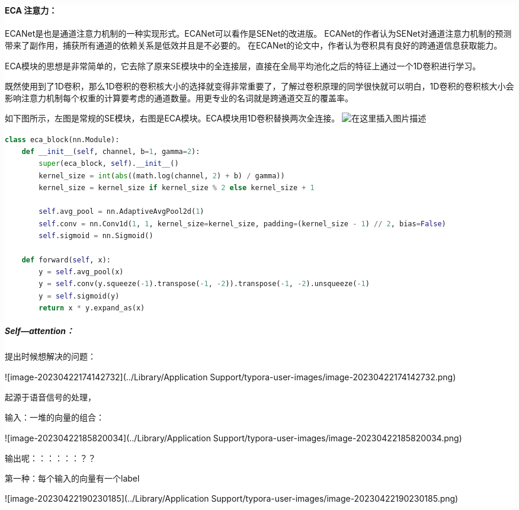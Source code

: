 ```python

```

#### ECA 注意力：

ECANet是也是通道注意力机制的一种实现形式。ECANet可以看作是SENet的改进版。
ECANet的作者认为SENet对通道注意力机制的预测带来了副作用，捕获所有通道的依赖关系是低效并且是不必要的。
在ECANet的论文中，作者认为卷积具有良好的跨通道信息获取能力。

ECA模块的思想是非常简单的，它去除了原来SE模块中的全连接层，直接在全局平均池化之后的特征上通过一个1D卷积进行学习。

既然使用到了1D卷积，那么1D卷积的卷积核大小的选择就变得非常重要了，了解过卷积原理的同学很快就可以明白，1D卷积的卷积核大小会影响注意力机制每个权重的计算要考虑的通道数量。用更专业的名词就是跨通道交互的覆盖率。

如下图所示，左图是常规的SE模块，右图是ECA模块。ECA模块用1D卷积替换两次全连接。
![在这里插入图片描述](https://img-blog.csdnimg.cn/20201126210628785.png?x-oss-process=image/watermark,type_ZmFuZ3poZW5naGVpdGk,shadow_10,text_aHR0cHM6Ly9ibG9nLmNzZG4ubmV0L3dlaXhpbl80NDc5MTk2NA==,size_16,color_FFFFFF,t_70#pic_center)

```python
class eca_block(nn.Module):
    def __init__(self, channel, b=1, gamma=2):
        super(eca_block, self).__init__()
        kernel_size = int(abs((math.log(channel, 2) + b) / gamma))
        kernel_size = kernel_size if kernel_size % 2 else kernel_size + 1
        
        self.avg_pool = nn.AdaptiveAvgPool2d(1)
        self.conv = nn.Conv1d(1, 1, kernel_size=kernel_size, padding=(kernel_size - 1) // 2, bias=False) 
        self.sigmoid = nn.Sigmoid()

    def forward(self, x):
        y = self.avg_pool(x)
        y = self.conv(y.squeeze(-1).transpose(-1, -2)).transpose(-1, -2).unsqueeze(-1)
        y = self.sigmoid(y)
        return x * y.expand_as(x)

```

##### Self—attention：

提出时候想解决的问题：

![image-20230422174142732](../Library/Application Support/typora-user-images/image-20230422174142732.png)

起源于语音信号的处理，

输入：一堆的向量的组合：

![image-20230422185820034](../Library/Application Support/typora-user-images/image-20230422185820034.png)

输出呢：：：：：：？？

第一种：每个输入的向量有一个label

![image-20230422190230185](../Library/Application Support/typora-user-images/image-20230422190230185.png)
